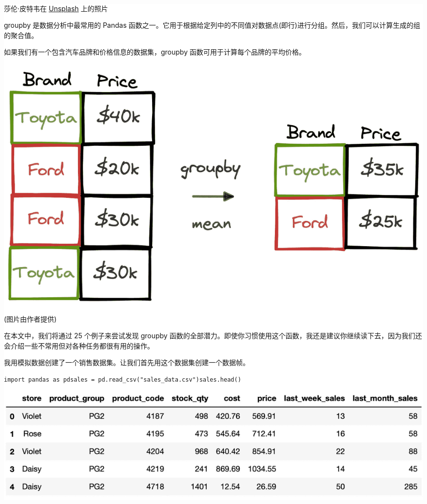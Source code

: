 莎伦·皮特韦在 [Unsplash](https://unsplash.com/s/photos/colors?utm_source=unsplash&utm_medium=referral&utm_content=creditCopyText) 上的照片

groupby 是数据分析中最常用的 Pandas 函数之一。它用于根据给定列中的不同值对数据点(即行)进行分组。然后，我们可以计算生成的组的聚合值。

如果我们有一个包含汽车品牌和价格信息的数据集，groupby 函数可用于计算每个品牌的平均价格。

![](img/83efcb7962a7ee4aa34e7e33ec902af2.png)

(图片由作者提供)

在本文中，我们将通过 25 个例子来尝试发现 groupby 函数的全部潜力。即使你习惯使用这个函数，我还是建议你继续读下去，因为我们还会介绍一些不常用但对各种任务都很有用的操作。

我用模拟数据创建了一个销售数据集。让我们首先用这个数据集创建一个数据帧。

```
import pandas as pdsales = pd.read_csv("sales_data.csv")sales.head()
```

![](img/ce4913945405bdd5359a43936b272fce.png)
